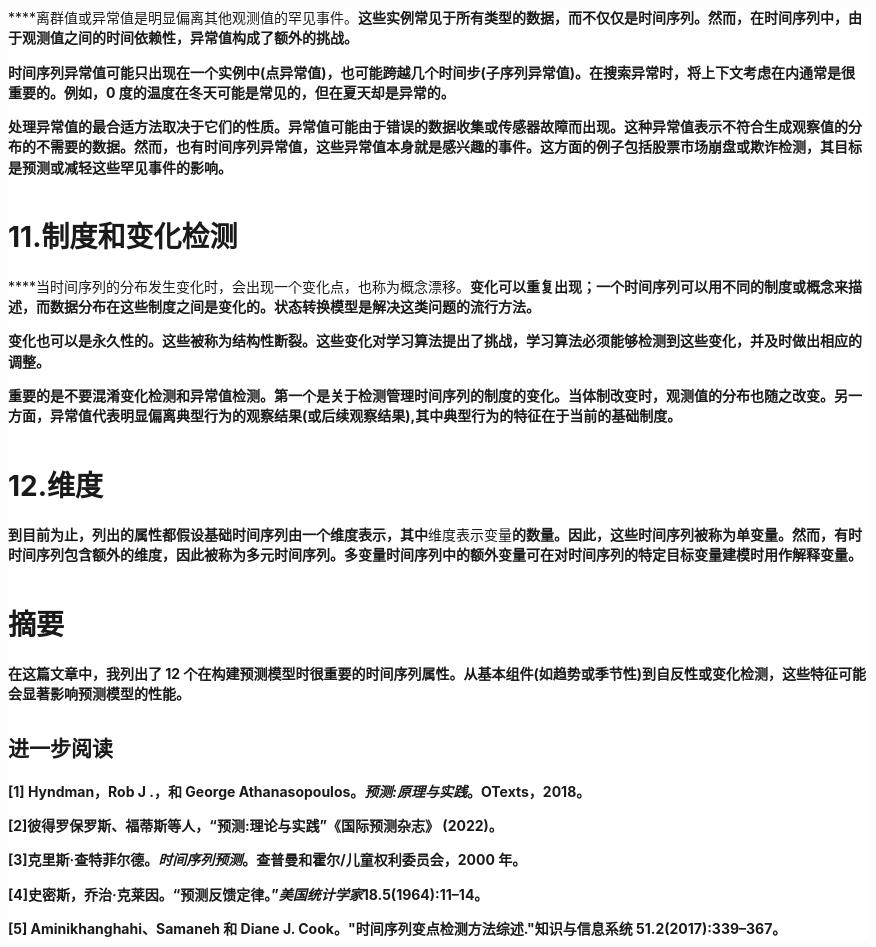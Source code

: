 ****离群值或异常值是明显偏离其他观测值的罕见事件。**这些实例常见于所有类型的数据，而不仅仅是时间序列。然而，在时间序列中，由于观测值之间的时间依赖性，异常值构成了额外的挑战。**

**时间序列异常值可能只出现在一个实例中(点异常值)，也可能跨越几个时间步(子序列异常值)。在搜索异常时，将上下文考虑在内通常是很重要的。例如，0 度的温度在冬天可能是常见的，但在夏天却是异常的。**

**处理异常值的最合适方法取决于它们的性质。异常值可能由于错误的数据收集或传感器故障而出现。这种异常值表示不符合生成观察值的分布的不需要的数据。然而，也有时间序列异常值，这些异常值本身就是感兴趣的事件。这方面的例子包括股票市场崩盘或欺诈检测，其目标是预测或减轻这些罕见事件的影响。**

# **11.制度和变化检测**

****当时间序列的分布发生变化时，会出现一个变化点，也称为概念漂移。**变化可以重复出现；一个时间序列可以用不同的制度或概念来描述，而数据分布在这些制度之间是变化的。状态转换模型是解决这类问题的流行方法。**

**变化也可以是永久性的。这些被称为结构性断裂。这些变化对学习算法提出了挑战，学习算法必须能够检测到这些变化，并及时做出相应的调整。**

**重要的是不要混淆变化检测和异常值检测。第一个是关于检测管理时间序列的制度的变化。当体制改变时，观测值的分布也随之改变。另一方面，异常值代表明显偏离典型行为的观察结果(或后续观察结果),其中典型行为的特征在于当前的基础制度。**

# **12.维度**

**到目前为止，列出的属性都假设基础时间序列由一个维度表示，其中**维度表示变量**的数量。因此，这些时间序列被称为单变量。然而，有时时间序列包含额外的维度，因此被称为多元时间序列。多变量时间序列中的额外变量可在对时间序列的特定目标变量建模时用作解释变量。**

# **摘要**

**在这篇文章中，我列出了 12 个在构建预测模型时很重要的时间序列属性。从基本组件(如趋势或季节性)到自反性或变化检测，这些特征可能会显著影响预测模型的性能。**

## **进一步阅读**

**[1] Hyndman，Rob J .，和 George Athanasopoulos。*预测:原理与实践*。OTexts，2018。**

**[2]彼得罗保罗斯、福蒂斯等人，“预测:理论与实践”《国际预测杂志》 (2022)。**

**[3]克里斯·查特菲尔德。*时间序列预测*。查普曼和霍尔/儿童权利委员会，2000 年。**

**[4]史密斯，乔治·克莱因。“预测反馈定律。”*美国统计学家*18.5(1964):11–14。**

**[5] Aminikhanghahi、Samaneh 和 Diane J. Cook。"时间序列变点检测方法综述."知识与信息系统 51.2(2017):339–367。**
